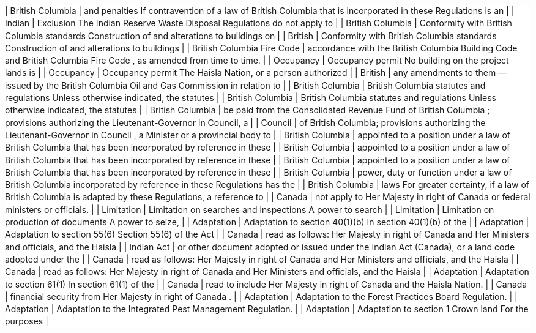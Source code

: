 | British Columbia                        | and penalties If contravention of a law of British Columbia that is incorporated in these Regulations is an                             |
| Indian                                  | Exclusion The   Indian Reserve Waste Disposal Regulations do not apply to                                                               |
| British Columbia                        | Conformity with  British Columbia standards Construction of and alterations to buildings on                                             |
| British                                 | Conformity with  British Columbia standards Construction of and alterations to buildings                                                |
| British Columbia Fire Code              | accordance with the British Columbia Building Code and British Columbia Fire Code  , as amended from time to time.                      |
| Occupancy                               | Occupancy permit No building on the project lands is                                                                                    |
| Occupancy                               | Occupancy permit The Haisla Nation, or a person authorized                                                                              |
| British                                 | any amendments to them — issued by the British Columbia Oil and Gas Commission in relation to                                           |
| British Columbia                        | British Columbia statutes and regulations Unless otherwise indicated, the statutes                                                      |
| British Columbia                        | British Columbia statutes and regulations Unless otherwise indicated, the statutes                                                      |
| British Columbia                        | be paid from the Consolidated Revenue Fund of British Columbia ; provisions authorizing the Lieutenant-Governor in Council, a           |
| Council                                 | of British Columbia; provisions authorizing the Lieutenant-Governor in Council , a Minister or a provincial body to                     |
| British Columbia                        | appointed to a position under a law of British Columbia that has been incorporated by reference in these                                |
| British Columbia                        | appointed to a position under a law of British Columbia that has been incorporated by reference in these                                |
| British Columbia                        | appointed to a position under a law of British Columbia that has been incorporated by reference in these                                |
| British Columbia                        | power, duty or function under a law of British Columbia incorporated by reference in these Regulations has the                          |
| British Columbia                        | laws For greater certainty, if a law of British Columbia is adapted by these Regulations, a reference to                                |
| Canada                                  | not apply to Her Majesty in right of Canada  or federal ministers or officials.                                                         |
| Limitation                              | Limitation on searches and inspections A power to search                                                                                |
| Limitation                              | Limitation on production of documents A power to seize,                                                                                 |
| Adaptation                              | Adaptation to section 40(1)(b) In section 40(1)(b) of the                                                                               |
| Adaptation                              | Adaptation to section 55(6) Section 55(6) of the Act                                                                                    |
| Canada                                  | read as follows: Her Majesty in right of Canada and Her Ministers and officials, and the Haisla                                         |
| Indian Act                              | or other document adopted or issued under the Indian Act (Canada), or a land code adopted under the                                     |
| Canada                                  | read as follows: Her Majesty in right of Canada and Her Ministers and officials, and the Haisla                                         |
| Canada                                  | read as follows: Her Majesty in right of Canada and Her Ministers and officials, and the Haisla                                         |
| Adaptation                              | Adaptation to section 61(1) In section 61(1) of the                                                                                     |
| Canada                                  | read to include Her Majesty in right of Canada  and the Haisla Nation.                                                                  |
| Canada                                  | financial security from Her Majesty in right of Canada .                                                                                |
| Adaptation                              | Adaptation  to the Forest Practices Board Regulation.                                                                                   |
| Adaptation                              | Adaptation  to the Integrated Pest Management Regulation.                                                                               |
| Adaptation                              | Adaptation to section 1 Crown land For the purposes                                                                                     |